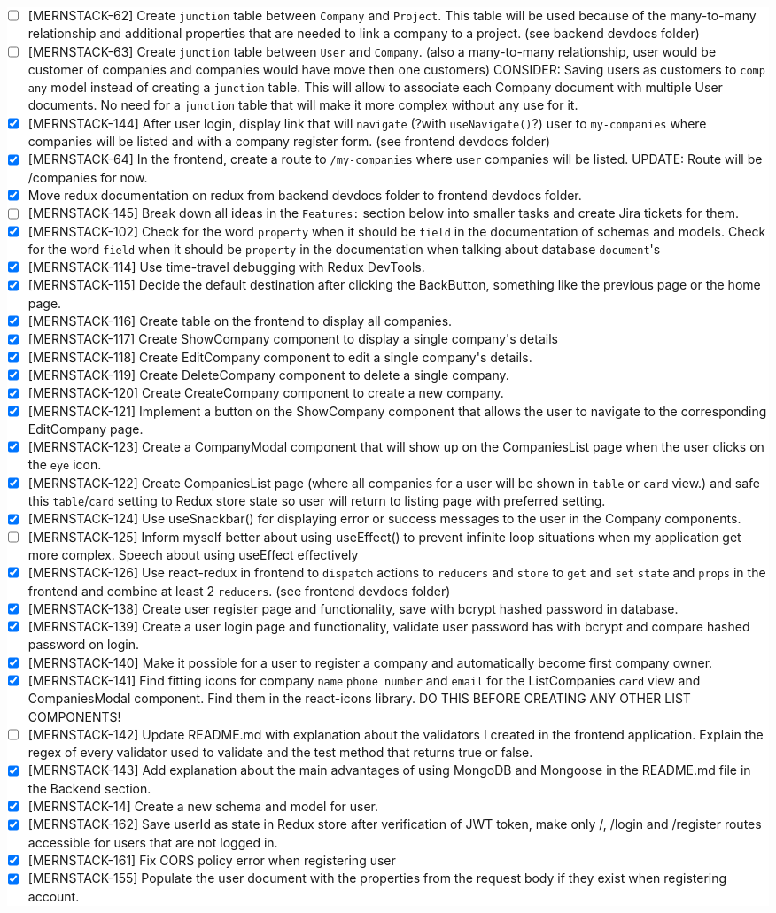 - [ ] [MERNSTACK-62] Create `junction` table between `Company` and `Project`. This table will be used because of the many-to-many relationship and additional properties that are needed to link a company to a project. (see backend devdocs folder)
- [ ] [MERNSTACK-63] Create `junction` table between `User` and `Company`. (also a many-to-many relationship, user would be customer of companies and companies would have move then one customers) CONSIDER: Saving users as customers to `company` model instead of creating a `junction` table. This will allow to associate each Company document with multiple User documents. No need for a `junction` table that will make it more complex without any use for it.
- [x] [MERNSTACK-144] After user login, display link that will `navigate` (?with `useNavigate()`?) user to `my-companies` where companies will be listed and with a company register form. (see frontend devdocs folder)
- [x] [MERNSTACK-64] In the frontend, create a route to `/my-companies` where `user` companies will be listed. UPDATE: Route will be /companies for now.
- [x] Move redux documentation on redux from backend devdocs folder to frontend devdocs folder.
- [ ] [MERNSTACK-145] Break down all ideas in the `Features:` section below into smaller tasks and create Jira tickets for them.
- [x] [MERNSTACK-102] Check for the word `property` when it should be `field` in the documentation of schemas and models. Check for the word `field` when it should be `property` in the documentation when talking about database `document`'s
- [x] [MERNSTACK-114] Use time-travel debugging with Redux DevTools.
- [x] [MERNSTACK-115] Decide the default destination after clicking the BackButton, something like the previous page or the home page.
- [x] [MERNSTACK-116] Create table on the frontend to display all companies.
- [x] [MERNSTACK-117] Create ShowCompany component to display a single company's details
- [x] [MERNSTACK-118] Create EditCompany component to edit a single company's details.
- [x] [MERNSTACK-119] Create DeleteCompany component to delete a single company.
- [x] [MERNSTACK-120] Create CreateCompany component to create a new company.
- [x] [MERNSTACK-121] Implement a button on the ShowCompany component that allows the user to navigate to the corresponding EditCompany page.
- [x] [MERNSTACK-123] Create a CompanyModal component that will show up on the CompaniesList page when the user clicks on the `eye` icon.
- [x] [MERNSTACK-122] Create CompaniesList page (where all companies for a user will be shown in `table` or `card` view.) and safe this `table`/`card` setting to Redux store state so user will return to listing page with preferred setting.
- [x] [MERNSTACK-124] Use useSnackbar() for displaying error or success messages to the user in the Company components.
- [ ] [MERNSTACK-125] Inform myself better about using useEffect() to prevent infinite loop situations when my application get more complex. [Speech about using useEffect effectively](https://www.youtube.com/watch?v=eFGeStq8dZo&list=PLokIxGKSireSB4Gx6r7xWlFs9Q9PueDED&ab_channel=ReactConferencesbyGitNation )
- [x] [MERNSTACK-126] Use react-redux in frontend to `dispatch` actions to `reducers` and `store` to `get` and `set` `state` and `props` in the frontend and combine at least 2 `reducers`. (see frontend devdocs folder)
- [x] [MERNSTACK-138] Create user register page and functionality, save with bcrypt hashed password in database.
- [x] [MERNSTACK-139] Create a user login page and functionality, validate user password has with bcrypt and compare hashed password on login.
- [x] [MERNSTACK-140] Make it possible for a user to register a company and automatically become first company owner.
- [x] [MERNSTACK-141]  Find fitting icons for company `name` `phone number` and `email` for the ListCompanies `card` view and CompaniesModal component. Find them in the react-icons library. DO THIS BEFORE CREATING ANY OTHER LIST COMPONENTS!
- [ ] [MERNSTACK-142] Update README.md with explanation about the validators I created in the frontend application. Explain the regex of every validator used to validate and the test method that returns true or false.
- [x] [MERNSTACK-143] Add explanation about the main advantages of using MongoDB and Mongoose in the README.md file in the Backend section.
- [x] [MERNSTACK-14] Create a new schema and model for user.
- [x] [MERNSTACK-162] Save userId as state in Redux store after verification of JWT token, make only /, /login and /register routes accessible for users that are not logged in.
- [x] [MERNSTACK-161] Fix CORS policy error when registering user
- [x] [MERNSTACK-155] Populate the user document with the properties from the request body if they exist when registering account.